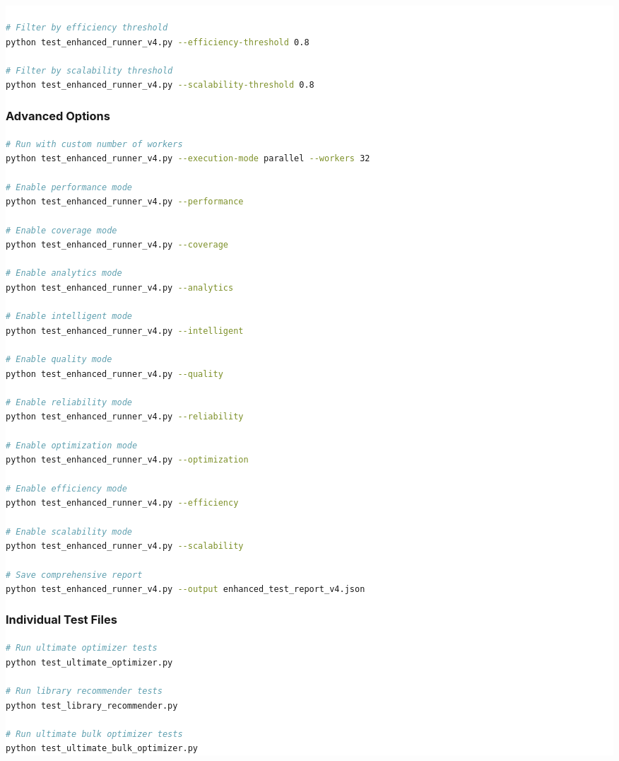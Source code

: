 ```bash

# Filter by efficiency threshold
python test_enhanced_runner_v4.py --efficiency-threshold 0.8

# Filter by scalability threshold
python test_enhanced_runner_v4.py --scalability-threshold 0.8
```

### Advanced Options

```bash
# Run with custom number of workers
python test_enhanced_runner_v4.py --execution-mode parallel --workers 32

# Enable performance mode
python test_enhanced_runner_v4.py --performance

# Enable coverage mode
python test_enhanced_runner_v4.py --coverage

# Enable analytics mode
python test_enhanced_runner_v4.py --analytics

# Enable intelligent mode
python test_enhanced_runner_v4.py --intelligent

# Enable quality mode
python test_enhanced_runner_v4.py --quality

# Enable reliability mode
python test_enhanced_runner_v4.py --reliability

# Enable optimization mode
python test_enhanced_runner_v4.py --optimization

# Enable efficiency mode
python test_enhanced_runner_v4.py --efficiency

# Enable scalability mode
python test_enhanced_runner_v4.py --scalability

# Save comprehensive report
python test_enhanced_runner_v4.py --output enhanced_test_report_v4.json
```

### Individual Test Files

```bash
# Run ultimate optimizer tests
python test_ultimate_optimizer.py

# Run library recommender tests
python test_library_recommender.py

# Run ultimate bulk optimizer tests
python test_ultimate_bulk_optimizer.py
```

